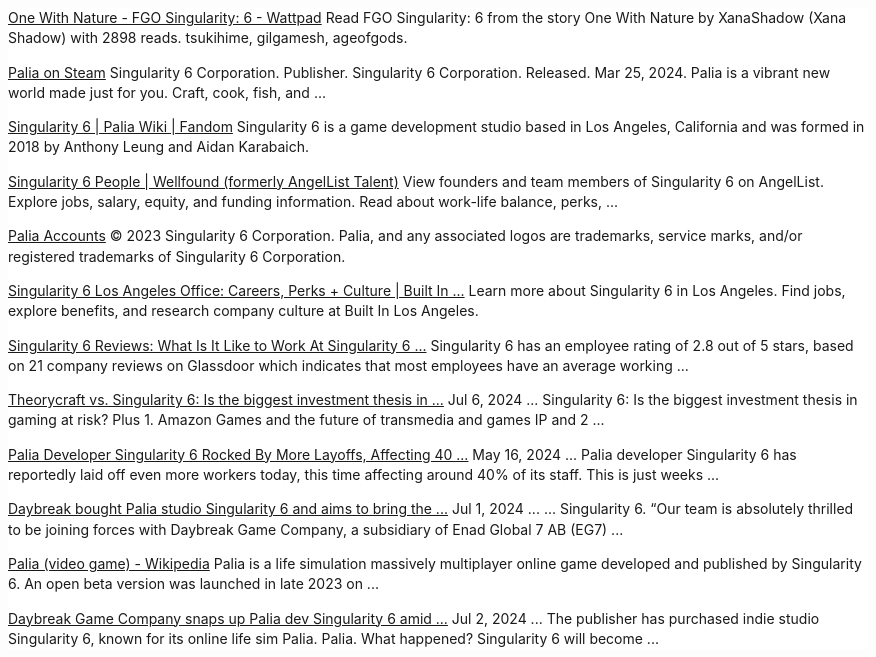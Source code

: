 [One With Nature - FGO Singularity: 6 - Wattpad](https://www.wattpad.com/1329916143-one-with-nature-fgo-singularity-6)
Read FGO Singularity: 6 from the story One With Nature by XanaShadow (Xana Shadow) with 2898 reads. tsukihime, gilgamesh, ageofgods.

[Palia on Steam](https://store.steampowered.com/app/2707930/Palia/)
Singularity 6 Corporation. Publisher. Singularity 6 Corporation. Released. Mar 25, 2024. Palia is a vibrant new world made just for you. Craft, cook, fish, and ...

[Singularity 6 | Palia Wiki | Fandom](https://palia.fandom.com/wiki/Singularity_6)
Singularity 6 is a game development studio based in Los Angeles, California and was formed in 2018 by Anthony Leung and Aidan Karabaich.

[Singularity 6 People | Wellfound (formerly AngelList Talent)](https://wellfound.com/company/singularity6/people)
View founders and team members of Singularity 6 on AngelList. Explore jobs, salary, equity, and funding information. Read about work-life balance, perks, ...

[Palia Accounts](https://accounts.palia.com/)
© 2023 Singularity 6 Corporation. Palia, and any associated logos are trademarks, service marks, and/or registered trademarks of Singularity 6 Corporation.

[Singularity 6 Los Angeles Office: Careers, Perks + Culture | Built In ...](https://www.builtinla.com/company/singularity-6)
Learn more about Singularity 6 in Los Angeles. Find jobs, explore benefits, and research company culture at Built In Los Angeles.

[Singularity 6 Reviews: What Is It Like to Work At Singularity 6 ...](https://www.glassdoor.com/Reviews/Singularity-6-Reviews-E3342660.htm)
Singularity 6 has an employee rating of 2.8 out of 5 stars, based on 21 company reviews on Glassdoor which indicates that most employees have an average working ...

[Theorycraft vs. Singularity 6: Is the biggest investment thesis in ...](https://www.gamemakers.com/p/theorycraft-vs-singularity-6-is-the)
Jul 6, 2024 ... Singularity 6: Is the biggest investment thesis in gaming at risk? Plus 1. Amazon Games and the future of transmedia and games IP and 2 ...

[Palia Developer Singularity 6 Rocked By More Layoffs, Affecting 40 ...](https://forums.mmorpg.com/discussion/504931/palia-developer-singularity-6-rocked-by-more-layoffs-affecting-40-of-staff-mmorpg-com)
May 16, 2024 ... Palia developer Singularity 6 has reportedly laid off even more workers today, this time affecting around 40% of its staff. This is just weeks ...

[Daybreak bought Palia studio Singularity 6 and aims to bring the ...](https://massivelyop.com/2024/07/01/daybreak-bought-palia-studio-singularity-6-and-aims-to-bring-the-game-to-launch/)
Jul 1, 2024 ... ... Singularity 6. “Our team is absolutely thrilled to be joining forces with Daybreak Game Company, a subsidiary of Enad Global 7 AB (EG7) ...

[Palia (video game) - Wikipedia](https://en.wikipedia.org/wiki/Palia_(video_game))
Palia is a life simulation massively multiplayer online game developed and published by Singularity 6. An open beta version was launched in late 2023 on ...

[Daybreak Game Company snaps up Palia dev Singularity 6 amid ...](https://gameworldobserver.com/2024/07/02/daybreak-acquires-singularity-6-palia-1-0-launch)
Jul 2, 2024 ... The publisher has purchased indie studio Singularity 6, known for its online life sim Palia. Palia. What happened? Singularity 6 will become ...
